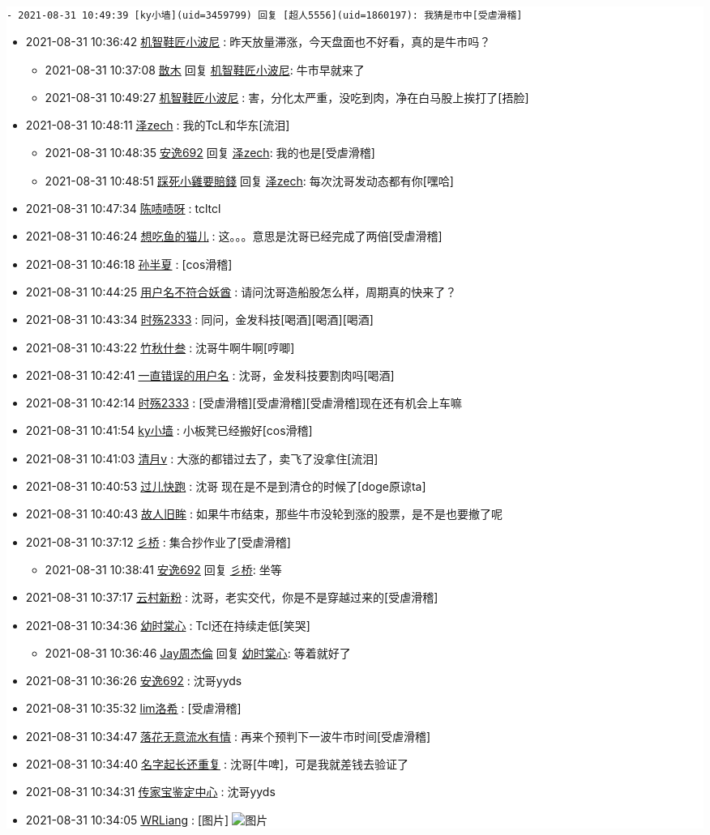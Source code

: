     - 2021-08-31 10:49:39 [ky小墙](uid=3459799) 回复 [超人5556](uid=1860197): 我猜是市中[受虐滑稽] 

- 2021-08-31 10:36:42 [机智鞋匠小波尼](uid=844076) : 昨天放量滞涨，今天盘面也不好看，真的是牛市吗？ 

    - 2021-08-31 10:37:08 [㪚木](uid=1081091) 回复 [机智鞋匠小波尼](uid=844076): 牛市早就来了 

    - 2021-08-31 10:49:27 [机智鞋匠小波尼](uid=844076) : 害，分化太严重，没吃到肉，净在白马股上挨打了[捂脸] 

- 2021-08-31 10:48:11 [泽zech](uid=597954) : 我的TcL和华东[流泪] 

    - 2021-08-31 10:48:35 [安逸692](uid=1171740) 回复 [泽zech](uid=597954): 我的也是[受虐滑稽] 

    - 2021-08-31 10:48:51 [踩死小雞要賠錢](uid=2375908) 回复 [泽zech](uid=597954): 每次沈哥发动态都有你[嘿哈] 

- 2021-08-31 10:47:34 [陈啧啧呀](uid=2548518) : tcltcl 

- 2021-08-31 10:46:24 [想吃鱼的猫儿](uid=2084496) : 这。。。意思是沈哥已经完成了两倍[受虐滑稽] 

- 2021-08-31 10:46:18 [孙半夏](uid=1851173) : [cos滑稽] 

- 2021-08-31 10:44:25 [用户名不符合妖酋](uid=1105274) : 请问沈哥造船股怎么样，周期真的快来了？ 

- 2021-08-31 10:43:34 [时殇2333](uid=615479) : 同问，金发科技[喝酒][喝酒][喝酒] 

- 2021-08-31 10:43:22 [竹秋什叁](uid=2319428) : 沈哥牛啊牛啊[哼唧] 

- 2021-08-31 10:42:41 [一直错误的用户名](uid=803678) : 沈哥，金发科技要割肉吗[喝酒] 

- 2021-08-31 10:42:14 [时殇2333](uid=615479) : [受虐滑稽][受虐滑稽][受虐滑稽]现在还有机会上车嘛 

- 2021-08-31 10:41:54 [ky小墙](uid=3459799) : 小板凳已经搬好[cos滑稽] 

- 2021-08-31 10:41:03 [清月v](uid=2373056) : 大涨的都错过去了，卖飞了没拿住[流泪] 

- 2021-08-31 10:40:53 [过儿快跑](uid=4122705) : 沈哥 现在是不是到清仓的时候了[doge原谅ta] 

- 2021-08-31 10:40:43 [故人旧眸](uid=5481001) : 如果牛市结束，那些牛市没轮到涨的股票，是不是也要撤了呢 

- 2021-08-31 10:37:12 [彡桥](uid=3740933) : 集合抄作业了[受虐滑稽] 

    - 2021-08-31 10:38:41 [安逸692](uid=1171740) 回复 [彡桥](uid=3740933): 坐等 

- 2021-08-31 10:37:17 [云村新粉](uid=809098) : 沈哥，老实交代，你是不是穿越过来的[受虐滑稽] 

- 2021-08-31 10:34:36 [幼时棠心](uid=1017379) : Tcl还在持续走低[笑哭] 

    - 2021-08-31 10:36:46 [Jay周杰倫](uid=1010273) 回复 [幼时棠心](uid=1017379): 等着就好了 

- 2021-08-31 10:36:26 [安逸692](uid=1171740) : 沈哥yyds 

- 2021-08-31 10:35:32 [lim洛希](uid=816320) : [受虐滑稽] 

- 2021-08-31 10:34:47 [落花无意流水有情](uid=1085596) : 再来个预判下一波牛市时间[受虐滑稽] 

- 2021-08-31 10:34:40 [名字起长还重复](uid=485854) : 沈哥[牛啤]，可是我就差钱去验证了 

- 2021-08-31 10:34:31 [传家宝鉴定中心](uid=1537223) : 沈哥yyds 

- 2021-08-31 10:34:05 [WRLiang](uid=533595) : [图片] ![图片](https://image.coolapk.com/feed/2020/0606/14/1081091_5f842319_5639_0655@300x300.gif)

